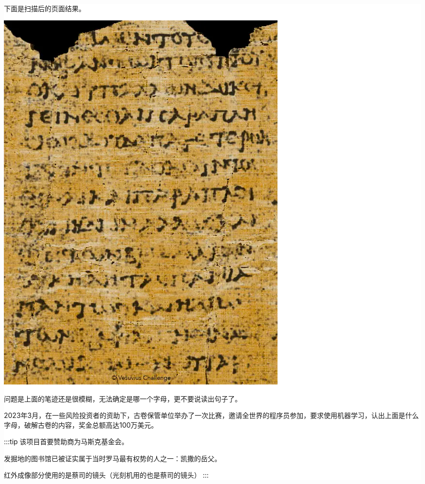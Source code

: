 下面是扫描后的页面结果。

![1711416871566](image/识别文字/1711416871566.png)

问题是上面的笔迹还是很模糊，无法确定是哪一个字母，更不要说读出句子了。

2023年3月，在一些风险投资者的资助下，古卷保管单位举办了一次比赛，邀请全世界的程序员参加，要求使用机器学习，认出上面是什么字母，破解古卷的内容，奖金总额高达100万美元。


:::tip
该项目首要赞助商为马斯克基金会。

发掘地的图书馆已被证实属于当时罗马最有权势的人之一：凯撒的岳父。

红外成像部分使用的是蔡司的镜头（光刻机用的也是蔡司的镜头）
:::
